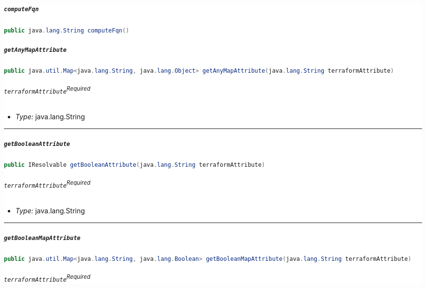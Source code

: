 
##### `computeFqn` <a name="computeFqn" id="@cdktf/provider-datadog.costBudget.CostBudgetEntriesTagFiltersOutputReference.computeFqn"></a>

```java
public java.lang.String computeFqn()
```

##### `getAnyMapAttribute` <a name="getAnyMapAttribute" id="@cdktf/provider-datadog.costBudget.CostBudgetEntriesTagFiltersOutputReference.getAnyMapAttribute"></a>

```java
public java.util.Map<java.lang.String, java.lang.Object> getAnyMapAttribute(java.lang.String terraformAttribute)
```

###### `terraformAttribute`<sup>Required</sup> <a name="terraformAttribute" id="@cdktf/provider-datadog.costBudget.CostBudgetEntriesTagFiltersOutputReference.getAnyMapAttribute.parameter.terraformAttribute"></a>

- *Type:* java.lang.String

---

##### `getBooleanAttribute` <a name="getBooleanAttribute" id="@cdktf/provider-datadog.costBudget.CostBudgetEntriesTagFiltersOutputReference.getBooleanAttribute"></a>

```java
public IResolvable getBooleanAttribute(java.lang.String terraformAttribute)
```

###### `terraformAttribute`<sup>Required</sup> <a name="terraformAttribute" id="@cdktf/provider-datadog.costBudget.CostBudgetEntriesTagFiltersOutputReference.getBooleanAttribute.parameter.terraformAttribute"></a>

- *Type:* java.lang.String

---

##### `getBooleanMapAttribute` <a name="getBooleanMapAttribute" id="@cdktf/provider-datadog.costBudget.CostBudgetEntriesTagFiltersOutputReference.getBooleanMapAttribute"></a>

```java
public java.util.Map<java.lang.String, java.lang.Boolean> getBooleanMapAttribute(java.lang.String terraformAttribute)
```

###### `terraformAttribute`<sup>Required</sup> <a name="terraformAttribute" id="@cdktf/provider-datadog.costBudget.CostBudgetEntriesTagFiltersOutputReference.getBooleanMapAttribute.parameter.terraformAttribute"></a>
